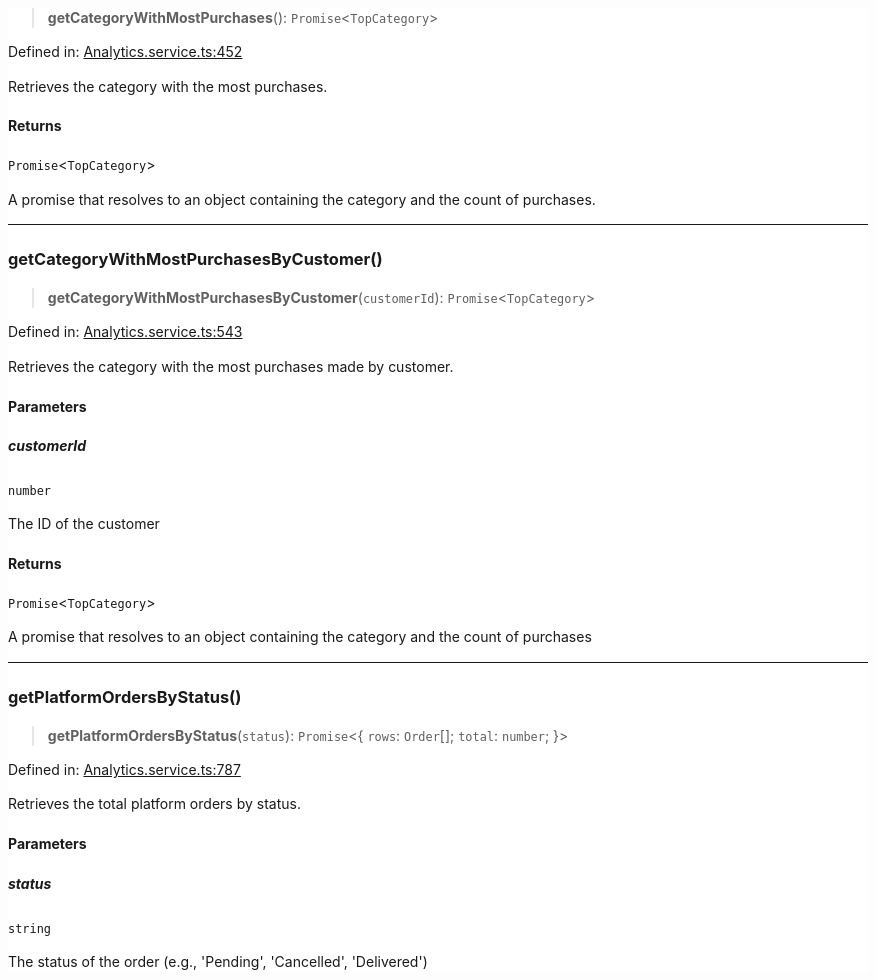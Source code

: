 > **getCategoryWithMostPurchases**(): `Promise`\<`TopCategory`\>

Defined in: [Analytics.service.ts:452](https://github.com/Fatjon-Gash1/edge-tech/blob/085a51adf25b768e5a328e0a366f458113cc8929/server/services/Analytics.service.ts#L452)

Retrieves the category with the most purchases.

#### Returns

`Promise`\<`TopCategory`\>

A promise that resolves to an object containing the category
and the count of purchases.

***

### getCategoryWithMostPurchasesByCustomer()

> **getCategoryWithMostPurchasesByCustomer**(`customerId`): `Promise`\<`TopCategory`\>

Defined in: [Analytics.service.ts:543](https://github.com/Fatjon-Gash1/edge-tech/blob/085a51adf25b768e5a328e0a366f458113cc8929/server/services/Analytics.service.ts#L543)

Retrieves the category with the most purchases made by customer.

#### Parameters

##### customerId

`number`

The ID of the customer

#### Returns

`Promise`\<`TopCategory`\>

A promise that resolves to an object containing the category
and the count of purchases

***

### getPlatformOrdersByStatus()

> **getPlatformOrdersByStatus**(`status`): `Promise`\<\{ `rows`: `Order`[]; `total`: `number`; \}\>

Defined in: [Analytics.service.ts:787](https://github.com/Fatjon-Gash1/edge-tech/blob/085a51adf25b768e5a328e0a366f458113cc8929/server/services/Analytics.service.ts#L787)

Retrieves the total platform orders by status.

#### Parameters

##### status

`string`

The status of the order (e.g., 'Pending', 'Cancelled', 'Delivered')
